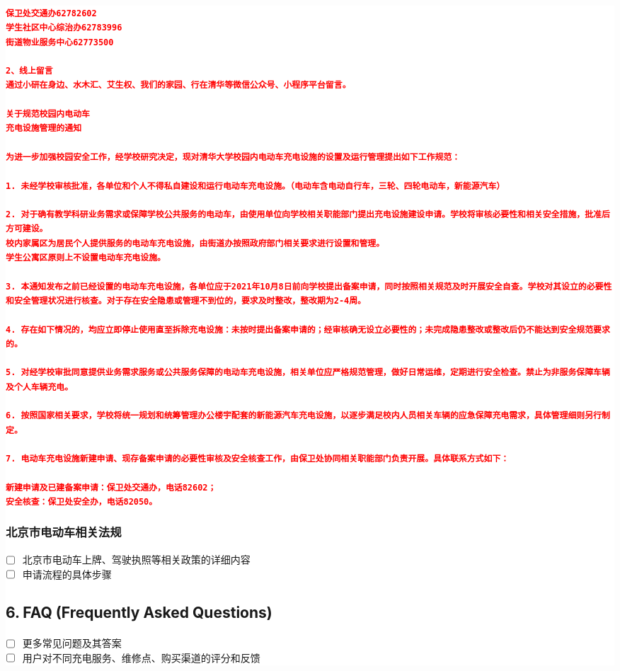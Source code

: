 ```json
保卫处交通办62782602
学生社区中心综治办62783996
街道物业服务中心62773500

2、线上留言
通过小研在身边、水木汇、艾生权、我们的家园、行在清华等微信公众号、小程序平台留言。

关于规范校园内电动车
充电设施管理的通知

为进一步加强校园安全工作，经学校研究决定，现对清华大学校园内电动车充电设施的设置及运行管理提出如下工作规范：

1. 未经学校审核批准，各单位和个人不得私自建设和运行电动车充电设施。（电动车含电动自行车，三轮、四轮电动车，新能源汽车）

2. 对于确有教学科研业务需求或保障学校公共服务的电动车，由使用单位向学校相关职能部门提出充电设施建设申请。学校将审核必要性和相关安全措施，批准后方可建设。
校内家属区为居民个人提供服务的电动车充电设施，由街道办按照政府部门相关要求进行设置和管理。
学生公寓区原则上不设置电动车充电设施。

3. 本通知发布之前已经设置的电动车充电设施，各单位应于2021年10月8日前向学校提出备案申请，同时按照相关规范及时开展安全自查。学校对其设立的必要性和安全管理状况进行核查。对于存在安全隐患或管理不到位的，要求及时整改，整改期为2-4周。

4. 存在如下情况的，均应立即停止使用直至拆除充电设施：未按时提出备案申请的；经审核确无设立必要性的；未完成隐患整改或整改后仍不能达到安全规范要求的。

5. 对经学校审批同意提供业务需求服务或公共服务保障的电动车充电设施，相关单位应严格规范管理，做好日常运维，定期进行安全检查。禁止为非服务保障车辆及个人车辆充电。

6. 按照国家相关要求，学校将统一规划和统筹管理办公楼宇配套的新能源汽车充电设施，以逐步满足校内人员相关车辆的应急保障充电需求，具体管理细则另行制定。

7. 电动车充电设施新建申请、现存备案申请的必要性审核及安全核查工作，由保卫处协同相关职能部门负责开展。具体联系方式如下：

新建申请及已建备案申请：保卫处交通办，电话82602；
安全核查：保卫处安全办，电话82050。

```

### **北京市电动车相关法规**

- [ ]  北京市电动车上牌、驾驶执照等相关政策的详细内容
- [ ]  申请流程的具体步骤

## **6. FAQ (Frequently Asked Questions)**

- [ ]  更多常见问题及其答案
- [ ]  用户对不同充电服务、维修点、购买渠道的评分和反馈
